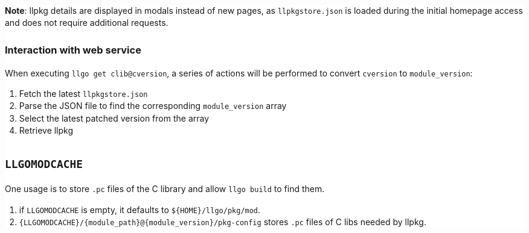 **Note**: llpkg details are displayed in modals instead of new pages, as `llpkgstore.json` is loaded during the initial homepage access and does not require additional requests.

### Interaction with web service

When executing `llgo get clib@cversion`, a series of actions will be performed to convert `cversion` to `module_version`:
1. Fetch the latest `llpkgstore.json`
2. Parse the JSON file to find the corresponding `module_version` array
3. Select the latest patched version from the array
3. Retrieve llpkg

## `LLGOMODCACHE`

One usage is to store `.pc` files of the C library and allow `llgo build` to find them.

1. if `LLGOMODCACHE` is empty, it defaults to `${HOME}/llgo/pkg/mod`.
2. `{LLGOMODCACHE}/{module_path}@{module_version}/pkg-config` stores `.pc` files of C libs needed by llpkg.
